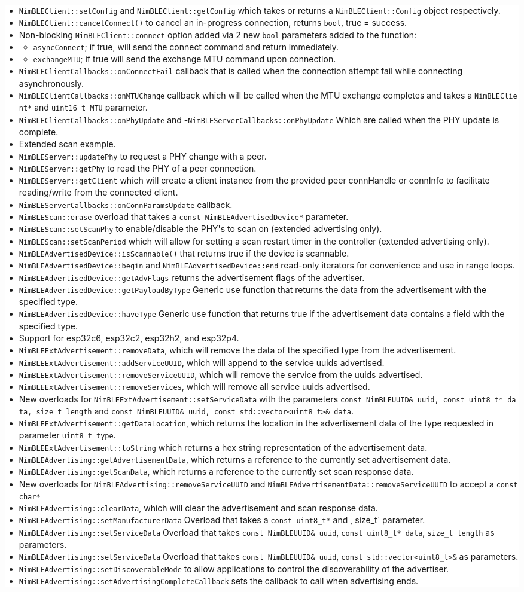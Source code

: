 - `NimBLEClient::setConfig` and `NimBLEClient::getConfig` which takes or returns a `NimBLEClient::Config` object respectively.
- `NimBLEClient::cancelConnect()` to cancel an in-progress connection, returns `bool`, true = success.
- Non-blocking `NimBLEClient::connect` option added via 2 new `bool` parameters added to the function:
- - `asyncConnect`; if true, will send the connect command and return immediately.
- - `exchangeMTU`; if true will send the exchange MTU command upon connection.
- `NimBLEClientCallbacks::onConnectFail` callback that is called when the connection attempt fail while connecting asynchronously.
- `NimBLEClientCallbacks::onMTUChange` callback which will be called when the MTU exchange completes and takes a `NimBLEClient*` and `uint16_t MTU` parameter.
- `NimBLEClientCallbacks::onPhyUpdate` and -`NimBLEServerCallbacks::onPhyUpdate` Which are called when the PHY update is complete.
- Extended scan example.
- `NimBLEServer::updatePhy` to request a PHY change with a peer.
- `NimBLEServer::getPhy` to read the PHY of a peer connection.
- `NimBLEServer::getClient` which will create a client instance from the provided peer connHandle or connInfo to facilitate reading/write from the connected client.
- `NimBLEServerCallbacks::onConnParamsUpdate` callback.
- `NimBLEScan::erase` overload that takes a `const NimBLEAdvertisedDevice*` parameter.
- `NimBLEScan::setScanPhy` to enable/disable the PHY's to scan on (extended advertising only).
- `NimBLEScan::setScanPeriod` which will allow for setting a scan restart timer in the controller (extended advertising only).
- `NimBLEAdvertisedDevice::isScannable()` that returns true if the device is scannable.
- `NimBLEAdvertisedDevice::begin` and `NimBLEAdvertisedDevice::end` read-only iterators for convenience and use in range loops.
- `NimBLEAdvertisedDevice::getAdvFlags` returns the advertisement flags of the advertiser.
- `NimBLEAdvertisedDevice::getPayloadByType` Generic use function that returns the data from the advertisement with the specified type.
- `NimBLEAdvertisedDevice::haveType` Generic use function that returns true if the advertisement data contains a field with the specified type.
- Support for esp32c6, esp32c2, esp32h2, and esp32p4.
- `NimBLEExtAdvertisement::removeData`, which will remove the data of the specified type from the advertisement.
- `NimBLEExtAdvertisement::addServiceUUID`, which will append to the service uuids advertised.
- `NimBLEExtAdvertisement::removeServiceUUID`, which will remove the service from the uuids advertised.
- `NimBLEExtAdvertisement::removeServices`, which will remove all service uuids advertised.
- New overloads for `NimBLEExtAdvertisement::setServiceData` with the parameters `const NimBLEUUID& uuid, const uint8_t* data, size_t length` and `const NimBLEUUID& uuid, const std::vector<uint8_t>& data`.
- `NimBLEExtAdvertisement::getDataLocation`, which returns the location in the advertisement data of the type requested in parameter `uint8_t type`.
- `NimBLEExtAdvertisement::toString` which returns a hex string representation of the advertisement data.
- `NimBLEAdvertising::getAdvertisementData`, which returns a reference to the currently set advertisement data.
- `NimBLEAdvertising::getScanData`, which returns a reference to the currently set scan response data.
- New overloads for `NimBLEAdvertising::removeServiceUUID` and `NimBLEAdvertisementData::removeServiceUUID` to accept a `const char*`
- `NimBLEAdvertising::clearData`, which will clear the advertisement and scan response data.
- `NimBLEAdvertising::setManufacturerData` Overload that takes a `const uint8_t*` and , size_t` parameter.
- `NimBLEAdvertising::setServiceData` Overload that takes `const NimBLEUUID& uuid`, `const uint8_t* data`, `size_t length` as parameters.
- `NimBLEAdvertising::setServiceData` Overload that takes `const NimBLEUUID& uuid`, `const std::vector<uint8_t>&` as parameters.
- `NimBLEAdvertising::setDiscoverableMode` to allow applications to control the discoverability of the advertiser.
- `NimBLEAdvertising::setAdvertisingCompleteCallback` sets the callback to call when advertising ends.